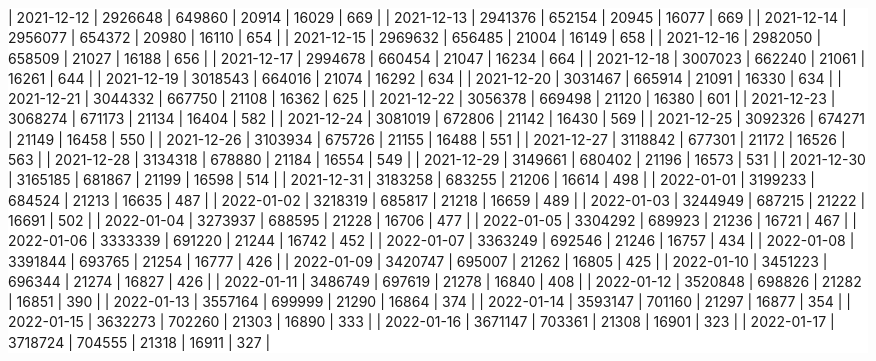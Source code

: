 | 2021-12-12 | 2926648 | 649860 | 20914 | 16029 | 669 |
| 2021-12-13 | 2941376 | 652154 | 20945 | 16077 | 669 |
| 2021-12-14 | 2956077 | 654372 | 20980 | 16110 | 654 |
| 2021-12-15 | 2969632 | 656485 | 21004 | 16149 | 658 |
| 2021-12-16 | 2982050 | 658509 | 21027 | 16188 | 656 |
| 2021-12-17 | 2994678 | 660454 | 21047 | 16234 | 664 |
| 2021-12-18 | 3007023 | 662240 | 21061 | 16261 | 644 |
| 2021-12-19 | 3018543 | 664016 | 21074 | 16292 | 634 |
| 2021-12-20 | 3031467 | 665914 | 21091 | 16330 | 634 |
| 2021-12-21 | 3044332 | 667750 | 21108 | 16362 | 625 |
| 2021-12-22 | 3056378 | 669498 | 21120 | 16380 | 601 |
| 2021-12-23 | 3068274 | 671173 | 21134 | 16404 | 582 |
| 2021-12-24 | 3081019 | 672806 | 21142 | 16430 | 569 |
| 2021-12-25 | 3092326 | 674271 | 21149 | 16458 | 550 |
| 2021-12-26 | 3103934 | 675726 | 21155 | 16488 | 551 |
| 2021-12-27 | 3118842 | 677301 | 21172 | 16526 | 563 |
| 2021-12-28 | 3134318 | 678880 | 21184 | 16554 | 549 |
| 2021-12-29 | 3149661 | 680402 | 21196 | 16573 | 531 |
| 2021-12-30 | 3165185 | 681867 | 21199 | 16598 | 514 |
| 2021-12-31 | 3183258 | 683255 | 21206 | 16614 | 498 |
| 2022-01-01 | 3199233 | 684524 | 21213 | 16635 | 487 |
| 2022-01-02 | 3218319 | 685817 | 21218 | 16659 | 489 |
| 2022-01-03 | 3244949 | 687215 | 21222 | 16691 | 502 |
| 2022-01-04 | 3273937 | 688595 | 21228 | 16706 | 477 |
| 2022-01-05 | 3304292 | 689923 | 21236 | 16721 | 467 |
| 2022-01-06 | 3333339 | 691220 | 21244 | 16742 | 452 |
| 2022-01-07 | 3363249 | 692546 | 21246 | 16757 | 434 |
| 2022-01-08 | 3391844 | 693765 | 21254 | 16777 | 426 |
| 2022-01-09 | 3420747 | 695007 | 21262 | 16805 | 425 |
| 2022-01-10 | 3451223 | 696344 | 21274 | 16827 | 426 |
| 2022-01-11 | 3486749 | 697619 | 21278 | 16840 | 408 |
| 2022-01-12 | 3520848 | 698826 | 21282 | 16851 | 390 |
| 2022-01-13 | 3557164 | 699999 | 21290 | 16864 | 374 |
| 2022-01-14 | 3593147 | 701160 | 21297 | 16877 | 354 |
| 2022-01-15 | 3632273 | 702260 | 21303 | 16890 | 333 |
| 2022-01-16 | 3671147 | 703361 | 21308 | 16901 | 323 |
| 2022-01-17 | 3718724 | 704555 | 21318 | 16911 | 327 |
